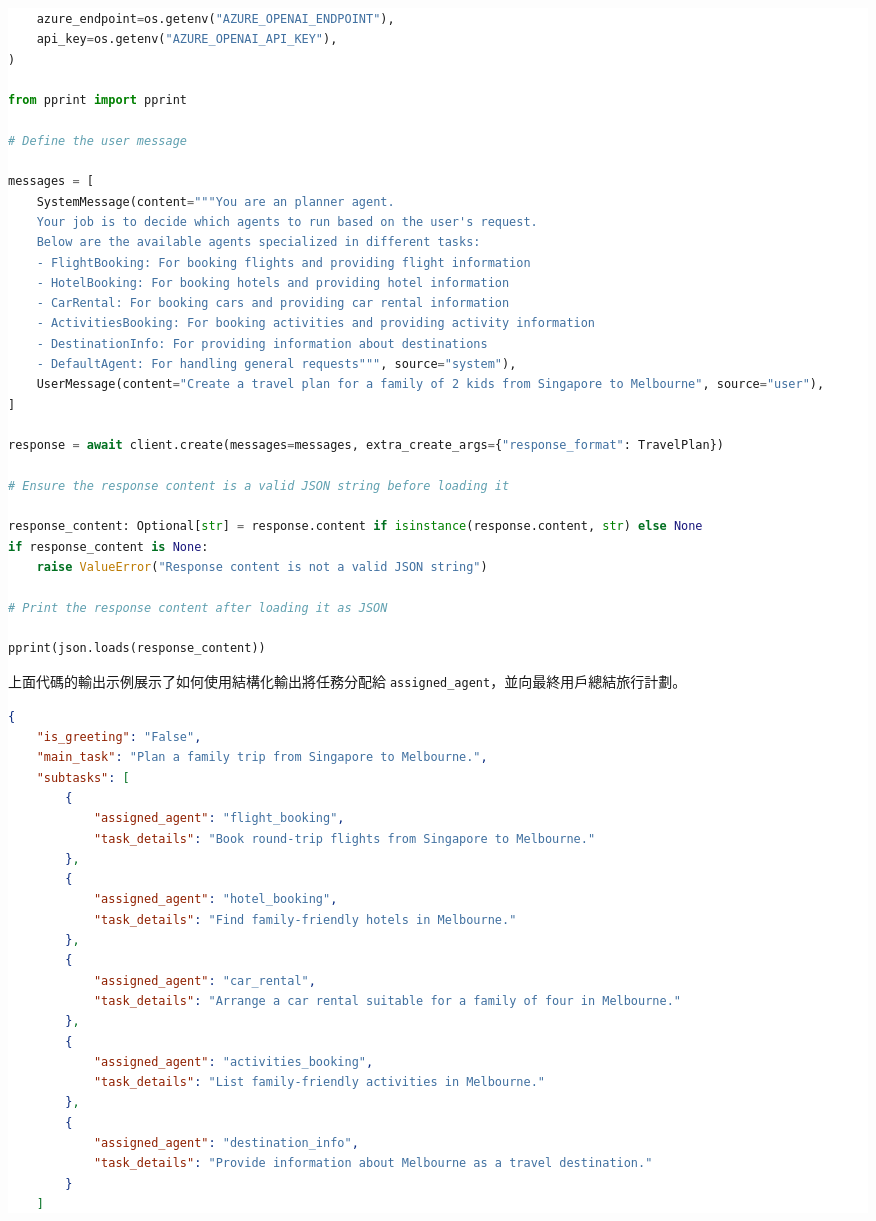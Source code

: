 ```python
    azure_endpoint=os.getenv("AZURE_OPENAI_ENDPOINT"),
    api_key=os.getenv("AZURE_OPENAI_API_KEY"),
)

from pprint import pprint

# Define the user message

messages = [
    SystemMessage(content="""You are an planner agent.
    Your job is to decide which agents to run based on the user's request.
    Below are the available agents specialized in different tasks:
    - FlightBooking: For booking flights and providing flight information
    - HotelBooking: For booking hotels and providing hotel information
    - CarRental: For booking cars and providing car rental information
    - ActivitiesBooking: For booking activities and providing activity information
    - DestinationInfo: For providing information about destinations
    - DefaultAgent: For handling general requests""", source="system"),
    UserMessage(content="Create a travel plan for a family of 2 kids from Singapore to Melbourne", source="user"),
]

response = await client.create(messages=messages, extra_create_args={"response_format": TravelPlan})

# Ensure the response content is a valid JSON string before loading it

response_content: Optional[str] = response.content if isinstance(response.content, str) else None
if response_content is None:
    raise ValueError("Response content is not a valid JSON string")

# Print the response content after loading it as JSON

pprint(json.loads(response_content))
```

上面代碼的輸出示例展示了如何使用結構化輸出將任務分配給 `assigned_agent`，並向最終用戶總結旅行計劃。

```json
{
    "is_greeting": "False",
    "main_task": "Plan a family trip from Singapore to Melbourne.",
    "subtasks": [
        {
            "assigned_agent": "flight_booking",
            "task_details": "Book round-trip flights from Singapore to Melbourne."
        },
        {
            "assigned_agent": "hotel_booking",
            "task_details": "Find family-friendly hotels in Melbourne."
        },
        {
            "assigned_agent": "car_rental",
            "task_details": "Arrange a car rental suitable for a family of four in Melbourne."
        },
        {
            "assigned_agent": "activities_booking",
            "task_details": "List family-friendly activities in Melbourne."
        },
        {
            "assigned_agent": "destination_info",
            "task_details": "Provide information about Melbourne as a travel destination."
        }
    ]
```